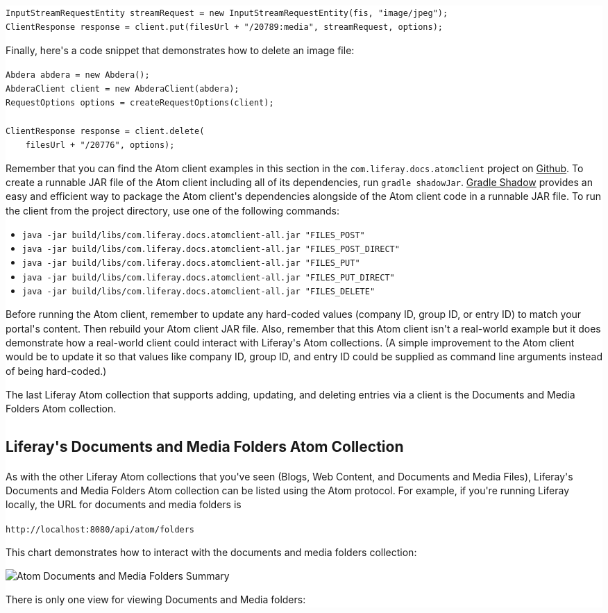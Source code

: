     InputStreamRequestEntity streamRequest = new InputStreamRequestEntity(fis, "image/jpeg");
    ClientResponse response = client.put(filesUrl + "/20789:media", streamRequest, options);

Finally, here's a code snippet that demonstrates how to delete an image file:

    Abdera abdera = new Abdera();
    AbderaClient client = new AbderaClient(abdera);
    RequestOptions options = createRequestOptions(client);

    ClientResponse response = client.delete(
        filesUrl + "/20776", options);

Remember that you can find the Atom client examples in this section in the
`com.liferay.docs.atomclient` project on
[Github](https://github.com/liferay/liferay-docs/tree/master/develop/tutorials/code/com.liferay.docs.atomclient).
To create a runnable JAR file of the Atom client including all of its
dependencies, run `gradle shadowJar`.
[Gradle Shadow](https://github.com/johnrengelman/shadow) provides an easy and
efficient way to package the Atom client's dependencies alongside of the Atom
client code in a runnable JAR file. To run the client from the project
directory, use one of the following commands:

- `java -jar build/libs/com.liferay.docs.atomclient-all.jar "FILES_POST"`
- `java -jar build/libs/com.liferay.docs.atomclient-all.jar "FILES_POST_DIRECT"`
- `java -jar build/libs/com.liferay.docs.atomclient-all.jar "FILES_PUT"`
- `java -jar build/libs/com.liferay.docs.atomclient-all.jar "FILES_PUT_DIRECT"`
- `java -jar build/libs/com.liferay.docs.atomclient-all.jar "FILES_DELETE"`

Before running the Atom client, remember to update any hard-coded values
(company ID, group ID, or entry ID) to match your portal's content. Then rebuild
your Atom client JAR file. Also, remember that this Atom client isn't a
real-world example but it does demonstrate how a real-world client could
interact with Liferay's Atom collections. (A simple improvement to the Atom
client would be to update it so that values like company ID, group ID, and entry
ID could be supplied as command line arguments instead of being hard-coded.)

The last Liferay Atom collection that supports adding, updating, and deleting entries via a client is the Documents and Media Folders Atom collection.

## Liferay's Documents and Media Folders Atom Collection

As with the other Liferay Atom collections that you've seen (Blogs, Web Content,
and Documents and Media Files), Liferay's Documents and Media Folders Atom
collection can be listed using the Atom protocol. For example, if you're running
Liferay locally, the URL for documents and media folders is

    http://localhost:8080/api/atom/folders

This chart demonstrates how to interact with the documents and media folders
collection:

![Atom Documents and Media Folders Summary](../../images/atom-folders-summary.png)

There is only one view for viewing Documents and Media folders:

